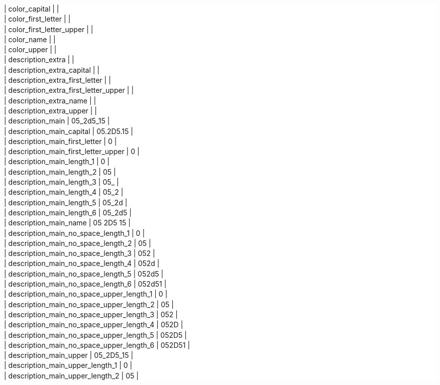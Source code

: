 | color_capital |  |  
| color_first_letter |  |  
| color_first_letter_upper |  |  
| color_name |  |  
| color_upper |  |  
| description_extra |  |  
| description_extra_capital |  |  
| description_extra_first_letter |  |  
| description_extra_first_letter_upper |  |  
| description_extra_name |  |  
| description_extra_upper |  |  
| description_main | 05_2d5_15 |  
| description_main_capital | 05.2D5.15 |  
| description_main_first_letter | 0 |  
| description_main_first_letter_upper | 0 |  
| description_main_length_1 | 0 |  
| description_main_length_2 | 05 |  
| description_main_length_3 | 05_ |  
| description_main_length_4 | 05_2 |  
| description_main_length_5 | 05_2d |  
| description_main_length_6 | 05_2d5 |  
| description_main_name | 05 2D5 15 |  
| description_main_no_space_length_1 | 0 |  
| description_main_no_space_length_2 | 05 |  
| description_main_no_space_length_3 | 052 |  
| description_main_no_space_length_4 | 052d |  
| description_main_no_space_length_5 | 052d5 |  
| description_main_no_space_length_6 | 052d51 |  
| description_main_no_space_upper_length_1 | 0 |  
| description_main_no_space_upper_length_2 | 05 |  
| description_main_no_space_upper_length_3 | 052 |  
| description_main_no_space_upper_length_4 | 052D |  
| description_main_no_space_upper_length_5 | 052D5 |  
| description_main_no_space_upper_length_6 | 052D51 |  
| description_main_upper | 05_2D5_15 |  
| description_main_upper_length_1 | 0 |  
| description_main_upper_length_2 | 05 |  